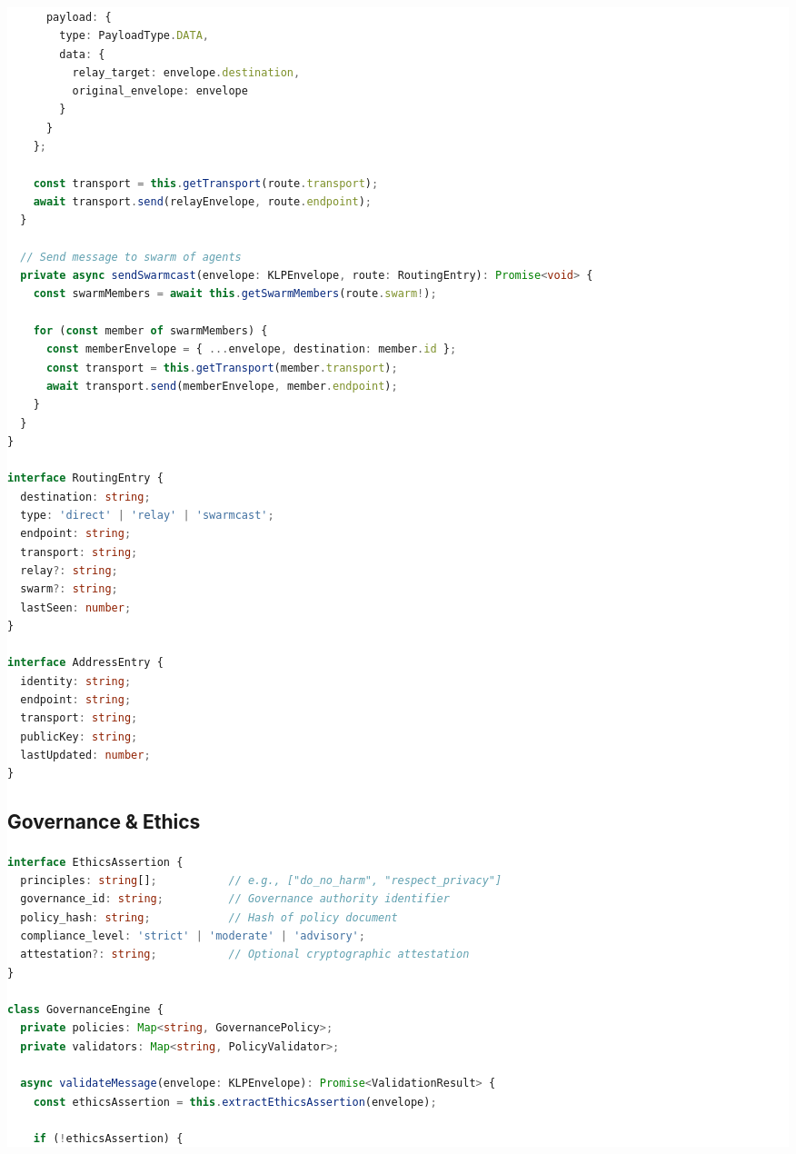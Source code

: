 ```typescript
      payload: {
        type: PayloadType.DATA,
        data: {
          relay_target: envelope.destination,
          original_envelope: envelope
        }
      }
    };

    const transport = this.getTransport(route.transport);
    await transport.send(relayEnvelope, route.endpoint);
  }

  // Send message to swarm of agents
  private async sendSwarmcast(envelope: KLPEnvelope, route: RoutingEntry): Promise<void> {
    const swarmMembers = await this.getSwarmMembers(route.swarm!);
    
    for (const member of swarmMembers) {
      const memberEnvelope = { ...envelope, destination: member.id };
      const transport = this.getTransport(member.transport);
      await transport.send(memberEnvelope, member.endpoint);
    }
  }
}

interface RoutingEntry {
  destination: string;
  type: 'direct' | 'relay' | 'swarmcast';
  endpoint: string;
  transport: string;
  relay?: string;
  swarm?: string;
  lastSeen: number;
}

interface AddressEntry {
  identity: string;
  endpoint: string;
  transport: string;
  publicKey: string;
  lastUpdated: number;
}
```

## Governance & Ethics

```typescript
interface EthicsAssertion {
  principles: string[];           // e.g., ["do_no_harm", "respect_privacy"]
  governance_id: string;          // Governance authority identifier
  policy_hash: string;            // Hash of policy document
  compliance_level: 'strict' | 'moderate' | 'advisory';
  attestation?: string;           // Optional cryptographic attestation
}

class GovernanceEngine {
  private policies: Map<string, GovernancePolicy>;
  private validators: Map<string, PolicyValidator>;

  async validateMessage(envelope: KLPEnvelope): Promise<ValidationResult> {
    const ethicsAssertion = this.extractEthicsAssertion(envelope);
    
    if (!ethicsAssertion) {
```